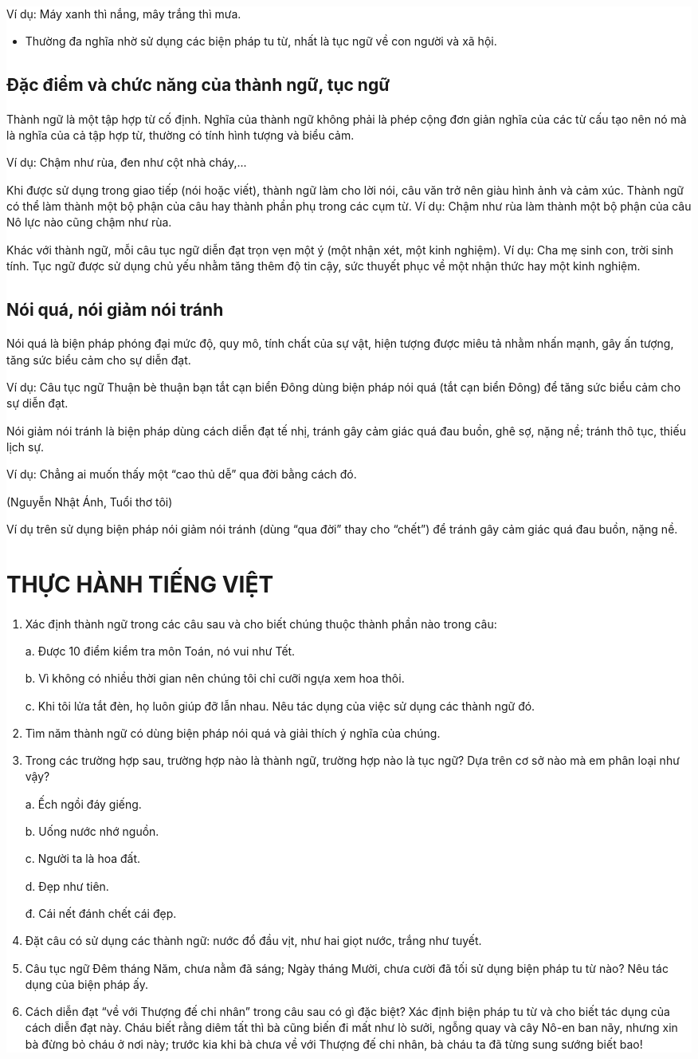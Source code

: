 Ví dụ: Máy xanh thì nắng, mây trắng thì mưa.
- Thường đa nghĩa nhờ sử dụng các biện pháp tu từ, nhất là tục ngữ về con người và xã hội.

## Đặc điểm và chức năng của thành ngữ, tục ngữ
Thành ngữ là một tập hợp từ cố định. Nghĩa của thành ngữ không phải là phép cộng đơn giản nghĩa của các từ cấu tạo nên nó mà là nghĩa của cả tập hợp từ, thường có tính hình tượng và biểu cảm.

Ví dụ: Chậm như rùa, đen như cột nhà cháy,...

Khi được sử dụng trong giao tiếp (nói hoặc viết), thành ngữ làm cho lời nói, câu văn trở nên giàu hình ảnh và cảm xúc. Thành ngữ có thể làm thành một bộ phận của câu hay thành phần phụ trong các cụm từ. Ví dụ: Chậm như rùa làm thành một bộ phận của câu Nô lực nào cũng chậm như rùa.

Khác với thành ngữ, mỗi câu tục ngữ diễn đạt trọn vẹn một ý (một nhận xét, một kinh nghiệm). Ví dụ: Cha mẹ sinh con, trời sinh tính. Tục ngữ được sử dụng chủ yếu nhằm tăng thêm độ tin cậy, sức thuyết phục về một nhận thức hay một kinh nghiệm.

## Nói quá, nói giảm nói tránh
Nói quá là biện pháp phóng đại mức độ, quy mô, tính chất của sự vật, hiện tượng được miêu tả nhằm nhấn mạnh, gây ấn tượng, tăng sức biểu cảm cho sự diễn đạt.

Ví dụ: Câu tục ngữ Thuận bè thuận bạn tắt cạn biển Đông dùng biện pháp nói quá (tắt cạn biển Đông) để tăng sức biểu cảm cho sự diễn đạt.

Nói giảm nói tránh là biện pháp dùng cách diễn đạt tế nhị, tránh gây cảm giác quá đau buồn, ghê sợ, nặng nề; tránh thô tục, thiếu lịch sự.

Ví dụ: Chẳng ai muốn thấy một “cao thủ dễ” qua đời bằng cách đó.

(Nguyễn Nhật Ánh, Tuổi thơ tôi)

Ví dụ trên sử dụng biện pháp nói giảm nói tránh (dùng “qua đời” thay cho “chết”) để tránh gây cảm giác quá đau buồn, nặng nề.

# THỰC HÀNH TIẾNG VIỆT
1. Xác định thành ngữ trong các câu sau và cho biết chúng thuộc thành phần nào trong câu:

     a. Được 10 điểm kiểm tra môn Toán, nó vui như Tết.

     b. Vì không có nhiều thời gian nên chúng tôi chỉ cưỡi ngựa xem hoa thôi.

     c. Khi tôi lửa tắt đèn, họ luôn giúp đỡ lẫn nhau.
Nêu tác dụng của việc sử dụng các thành ngữ đó.
2. Tìm năm thành ngữ có dùng biện pháp nói quá và giải thích ý nghĩa của chúng.
3. Trong các trường hợp sau, trường hợp nào là thành ngữ, trường hợp nào là tục ngữ? Dựa trên cơ sở nào mà em phân loại như vậy?

     a. Ếch ngồi đáy giếng.

     b. Uống nước nhớ nguồn.

     c. Người ta là hoa đất.

     d. Đẹp như tiên.

     đ. Cái nết đánh chết cái đẹp.
4. Đặt câu có sử dụng các thành ngữ: nước đổ đầu vịt, như hai giọt nước, trắng như tuyết.
5. Câu tục ngữ Đêm tháng Năm, chưa nằm đã sáng; Ngày tháng Mười, chưa cười đã tối sử dụng biện pháp tu từ nào? Nêu tác dụng của biện pháp ấy.
6. Cách diễn đạt “về với Thượng đế chi nhân” trong câu sau có gì đặc biệt? Xác định biện pháp tu từ và cho biết tác dụng của cách diễn đạt này.
Cháu biết rằng diêm tất thì bà cũng biến đi mất như lò sưởi, ngỗng quay và cây Nô-en ban nãy, nhưng xin bà đừng bỏ cháu ở nơi này; trước kia khi bà chưa về với Thượng đế chi nhân, bà cháu ta đã từng sung sướng biết bao!
